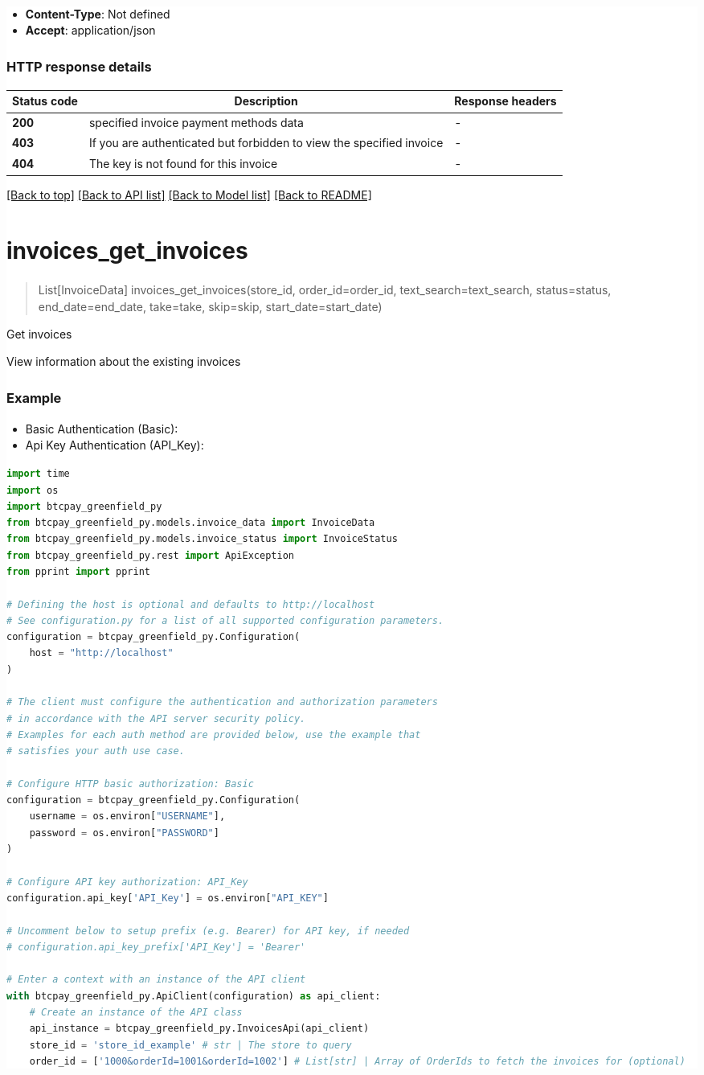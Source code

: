  - **Content-Type**: Not defined
 - **Accept**: application/json

### HTTP response details
| Status code | Description | Response headers |
|-------------|-------------|------------------|
**200** | specified invoice payment methods data |  -  |
**403** | If you are authenticated but forbidden to view the specified invoice |  -  |
**404** | The key is not found for this invoice |  -  |

[[Back to top]](#) [[Back to API list]](../README.md#documentation-for-api-endpoints) [[Back to Model list]](../README.md#documentation-for-models) [[Back to README]](../README.md)

# **invoices_get_invoices**
> List[InvoiceData] invoices_get_invoices(store_id, order_id=order_id, text_search=text_search, status=status, end_date=end_date, take=take, skip=skip, start_date=start_date)

Get invoices

View information about the existing invoices

### Example

* Basic Authentication (Basic):
* Api Key Authentication (API_Key):
```python
import time
import os
import btcpay_greenfield_py
from btcpay_greenfield_py.models.invoice_data import InvoiceData
from btcpay_greenfield_py.models.invoice_status import InvoiceStatus
from btcpay_greenfield_py.rest import ApiException
from pprint import pprint

# Defining the host is optional and defaults to http://localhost
# See configuration.py for a list of all supported configuration parameters.
configuration = btcpay_greenfield_py.Configuration(
    host = "http://localhost"
)

# The client must configure the authentication and authorization parameters
# in accordance with the API server security policy.
# Examples for each auth method are provided below, use the example that
# satisfies your auth use case.

# Configure HTTP basic authorization: Basic
configuration = btcpay_greenfield_py.Configuration(
    username = os.environ["USERNAME"],
    password = os.environ["PASSWORD"]
)

# Configure API key authorization: API_Key
configuration.api_key['API_Key'] = os.environ["API_KEY"]

# Uncomment below to setup prefix (e.g. Bearer) for API key, if needed
# configuration.api_key_prefix['API_Key'] = 'Bearer'

# Enter a context with an instance of the API client
with btcpay_greenfield_py.ApiClient(configuration) as api_client:
    # Create an instance of the API class
    api_instance = btcpay_greenfield_py.InvoicesApi(api_client)
    store_id = 'store_id_example' # str | The store to query
    order_id = ['1000&orderId=1001&orderId=1002'] # List[str] | Array of OrderIds to fetch the invoices for (optional)
```